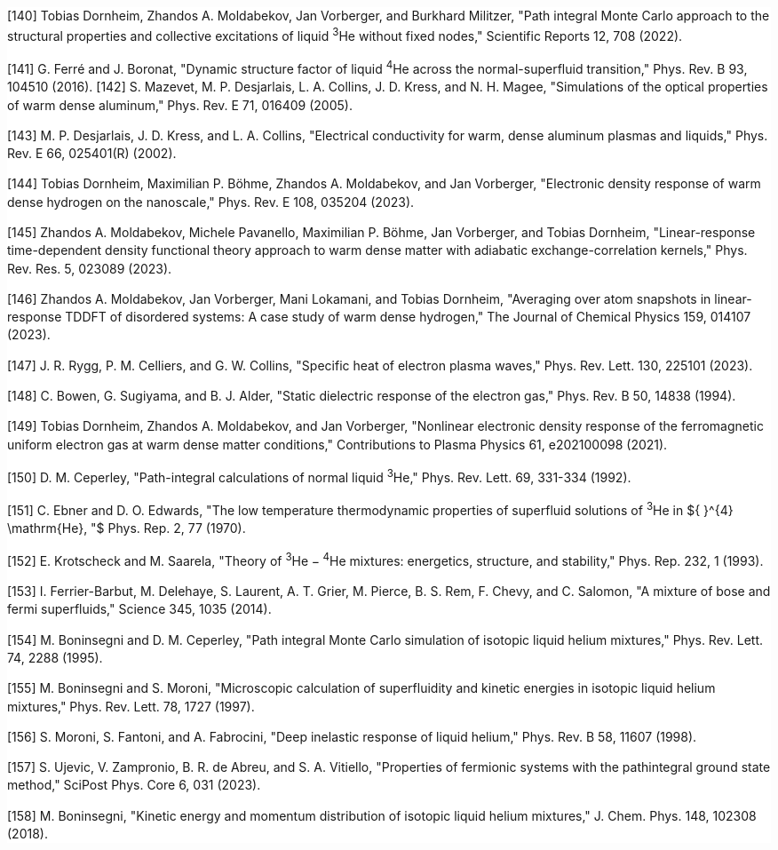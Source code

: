 [140] Tobias Dornheim, Zhandos A. Moldabekov, Jan Vorberger, and Burkhard Militzer, "Path integral Monte Carlo approach to the structural properties and collective excitations of liquid ${ }^{3} \mathrm{He}$ without fixed nodes," Scientific Reports 12, 708 (2022).

[141] G. Ferré and J. Boronat, "Dynamic structure factor of liquid ${ }^{4} \mathrm{He}$ across the normal-superfluid transition," Phys. Rev. B 93, 104510 (2016).
[142] S. Mazevet, M. P. Desjarlais, L. A. Collins, J. D. Kress, and N. H. Magee, "Simulations of the optical properties of warm dense aluminum," Phys. Rev. E 71, 016409 (2005).

[143] M. P. Desjarlais, J. D. Kress, and L. A. Collins, "Electrical conductivity for warm, dense aluminum plasmas and liquids," Phys. Rev. E 66, 025401(R) (2002).

[144] Tobias Dornheim, Maximilian P. Böhme, Zhandos A. Moldabekov, and Jan Vorberger, "Electronic density response of warm dense hydrogen on the nanoscale," Phys. Rev. E 108, 035204 (2023).

[145] Zhandos A. Moldabekov, Michele Pavanello, Maximilian P. Böhme, Jan Vorberger, and Tobias Dornheim, "Linear-response time-dependent density functional theory approach to warm dense matter with adiabatic exchange-correlation kernels," Phys. Rev. Res. 5, 023089 (2023).

[146] Zhandos A. Moldabekov, Jan Vorberger, Mani Lokamani, and Tobias Dornheim, "Averaging over atom snapshots in linear-response TDDFT of disordered systems: A case study of warm dense hydrogen," The Journal of Chemical Physics 159, 014107 (2023).

[147] J. R. Rygg, P. M. Celliers, and G. W. Collins, "Specific heat of electron plasma waves," Phys. Rev. Lett. 130, 225101 (2023).

[148] C. Bowen, G. Sugiyama, and B. J. Alder, "Static dielectric response of the electron gas," Phys. Rev. B 50, 14838 (1994).

[149] Tobias Dornheim, Zhandos A. Moldabekov, and Jan Vorberger, "Nonlinear electronic density response of the ferromagnetic uniform electron gas at warm dense matter conditions," Contributions to Plasma Physics 61, e202100098 (2021).

[150] D. M. Ceperley, "Path-integral calculations of normal liquid ${ }^{3} \mathrm{He}$," Phys. Rev. Lett. 69, 331-334 (1992).

[151] C. Ebner and D. O. Edwards, "The low temperature thermodynamic properties of superfluid solutions of ${ }^{3} \mathrm{He}$ in ${ }^{4} \mathrm{He}, "$ Phys. Rep. 2, 77 (1970).

[152] E. Krotscheck and M. Saarela, "Theory of ${ }^{3} \mathrm{He}-{ }^{4} \mathrm{He}$ mixtures: energetics, structure, and stability," Phys. Rep. 232, 1 (1993).

[153] I. Ferrier-Barbut, M. Delehaye, S. Laurent, A. T. Grier, M. Pierce, B. S. Rem, F. Chevy, and C. Salomon, "A mixture of bose and fermi superfluids," Science 345, 1035 (2014).

[154] M. Boninsegni and D. M. Ceperley, "Path integral Monte Carlo simulation of isotopic liquid helium mixtures," Phys. Rev. Lett. 74, 2288 (1995).

[155] M. Boninsegni and S. Moroni, "Microscopic calculation of superfluidity and kinetic energies in isotopic liquid helium mixtures," Phys. Rev. Lett. 78, 1727 (1997).

[156] S. Moroni, S. Fantoni, and A. Fabrocini, "Deep inelastic response of liquid helium," Phys. Rev. B 58, 11607 (1998).

[157] S. Ujevic, V. Zampronio, B. R. de Abreu, and S. A. Vitiello, "Properties of fermionic systems with the pathintegral ground state method," SciPost Phys. Core 6, 031 (2023).

[158] M. Boninsegni, "Kinetic energy and momentum distribution of isotopic liquid helium mixtures," J. Chem. Phys. 148, 102308 (2018).


[^0]:    * t.dornheim@hzdr.de

